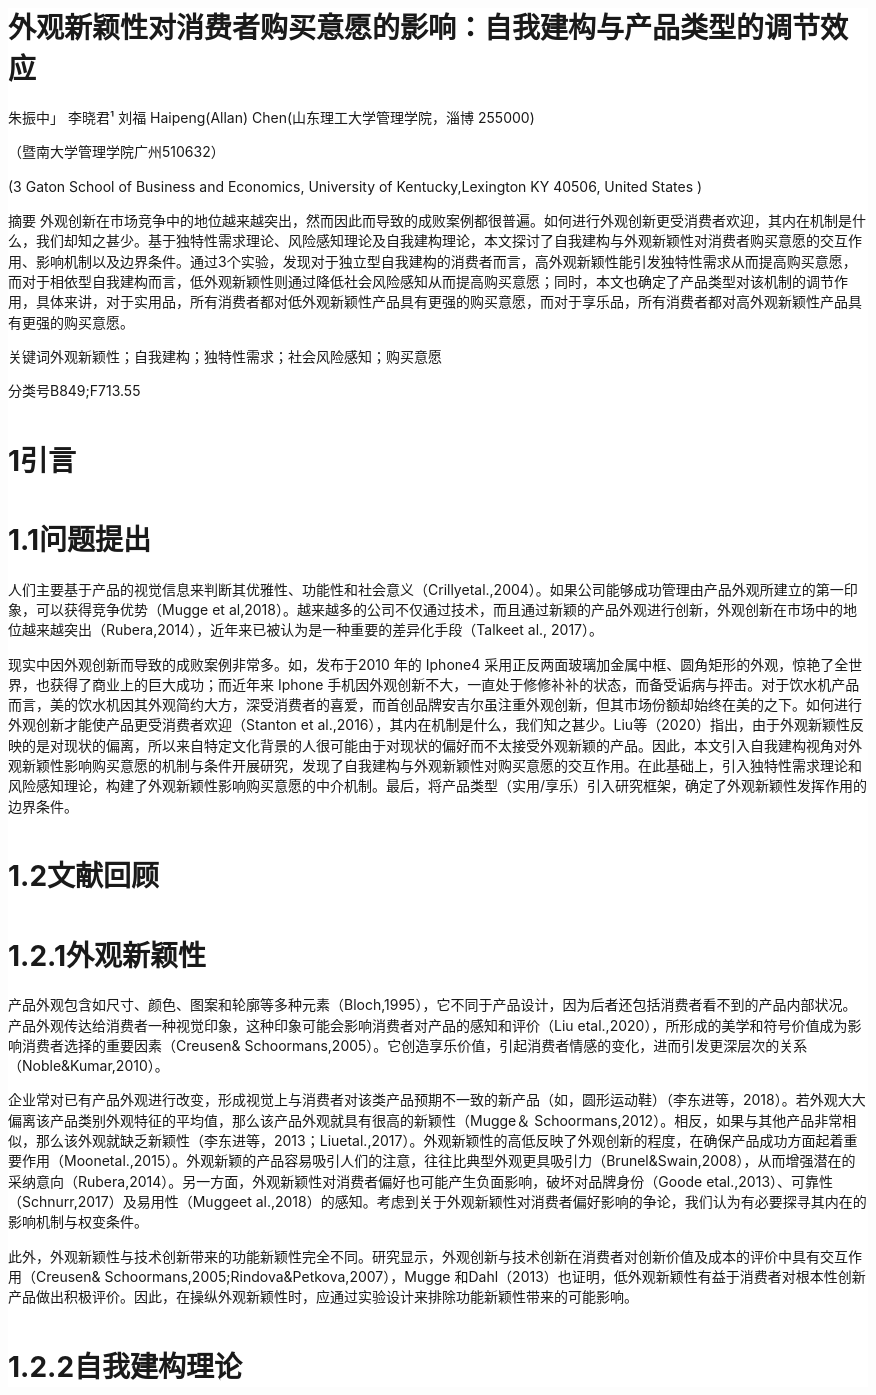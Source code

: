 # 外观新颖性对消费者购买意愿的影响：自我建构与产品类型的调节效应

朱振中」 李晓君¹ 刘福 Haipeng(Allan) Chen(山东理工大学管理学院，淄博 255000)

（暨南大学管理学院广州510632）

(3 Gaton School of Business and Economics, University of Kentucky,Lexington KY 40506, United States )

摘要 外观创新在市场竞争中的地位越来越突出，然而因此而导致的成败案例都很普遍。如何进行外观创新更受消费者欢迎，其内在机制是什么，我们却知之甚少。基于独特性需求理论、风险感知理论及自我建构理论，本文探讨了自我建构与外观新颖性对消费者购买意愿的交互作用、影响机制以及边界条件。通过3个实验，发现对于独立型自我建构的消费者而言，高外观新颖性能引发独特性需求从而提高购买意愿，而对于相依型自我建构而言，低外观新颖性则通过降低社会风险感知从而提高购买意愿；同时，本文也确定了产品类型对该机制的调节作用，具体来讲，对于实用品，所有消费者都对低外观新颖性产品具有更强的购买意愿，而对于享乐品，所有消费者都对高外观新颖性产品具有更强的购买意愿。

关键词外观新颖性；自我建构；独特性需求；社会风险感知；购买意愿

分类号B849;F713.55

# 1引言

# 1.1问题提出

人们主要基于产品的视觉信息来判断其优雅性、功能性和社会意义（Crillyetal.,2004）。如果公司能够成功管理由产品外观所建立的第一印象，可以获得竞争优势（Mugge et al,2018）。越来越多的公司不仅通过技术，而且通过新颖的产品外观进行创新，外观创新在市场中的地位越来越突出（Rubera,2014），近年来已被认为是一种重要的差异化手段（Talkeet al., 2017）。

现实中因外观创新而导致的成败案例非常多。如，发布于2010 年的 Iphone4 采用正反两面玻璃加金属中框、圆角矩形的外观，惊艳了全世界，也获得了商业上的巨大成功；而近年来 Iphone 手机因外观创新不大，一直处于修修补补的状态，而备受诟病与抨击。对于饮水机产品而言，美的饮水机因其外观简约大方，深受消费者的喜爱，而首创品牌安吉尔虽注重外观创新，但其市场份额却始终在美的之下。如何进行外观创新才能使产品更受消费者欢迎（Stanton et al.,2016），其内在机制是什么，我们知之甚少。Liu等（2020）指出，由于外观新颖性反映的是对现状的偏离，所以来自特定文化背景的人很可能由于对现状的偏好而不太接受外观新颖的产品。因此，本文引入自我建构视角对外观新颖性影响购买意愿的机制与条件开展研究，发现了自我建构与外观新颖性对购买意愿的交互作用。在此基础上，引入独特性需求理论和风险感知理论，构建了外观新颖性影响购买意愿的中介机制。最后，将产品类型（实用/享乐）引入研究框架，确定了外观新颖性发挥作用的边界条件。

# 1.2文献回顾

# 1.2.1外观新颖性

产品外观包含如尺寸、颜色、图案和轮廓等多种元素（Bloch,1995），它不同于产品设计，因为后者还包括消费者看不到的产品内部状况。产品外观传达给消费者一种视觉印象，这种印象可能会影响消费者对产品的感知和评价（Liu etal.,2020），所形成的美学和符号价值成为影响消费者选择的重要因素（Creusen& Schoormans,2005）。它创造享乐价值，引起消费者情感的变化，进而引发更深层次的关系（Noble&Kumar,2010）。

企业常对已有产品外观进行改变，形成视觉上与消费者对该类产品预期不一致的新产品（如，圆形运动鞋）（李东进等，2018）。若外观大大偏离该产品类别外观特征的平均值，那么该产品外观就具有很高的新颖性（Mugge＆ Schoormans,2012）。相反，如果与其他产品非常相似，那么该外观就缺乏新颖性（李东进等，2013；Liuetal.,2017）。外观新颖性的高低反映了外观创新的程度，在确保产品成功方面起着重要作用（Moonetal.,2015）。外观新颖的产品容易吸引人们的注意，往往比典型外观更具吸引力（Brunel&Swain,2008），从而增强潜在的采纳意向（Rubera,2014）。另一方面，外观新颖性对消费者偏好也可能产生负面影响，破坏对品牌身份（Goode etal.,2013）、可靠性（Schnurr,2017）及易用性（Muggeet al.,2018）的感知。考虑到关于外观新颖性对消费者偏好影响的争论，我们认为有必要探寻其内在的影响机制与权变条件。

此外，外观新颖性与技术创新带来的功能新颖性完全不同。研究显示，外观创新与技术创新在消费者对创新价值及成本的评价中具有交互作用（Creusen& Schoormans,2005;Rindova&Petkova,2007），Mugge 和Dahl（2013）也证明，低外观新颖性有益于消费者对根本性创新产品做出积极评价。因此，在操纵外观新颖性时，应通过实验设计来排除功能新颖性带来的可能影响。

# 1.2.2自我建构理论

